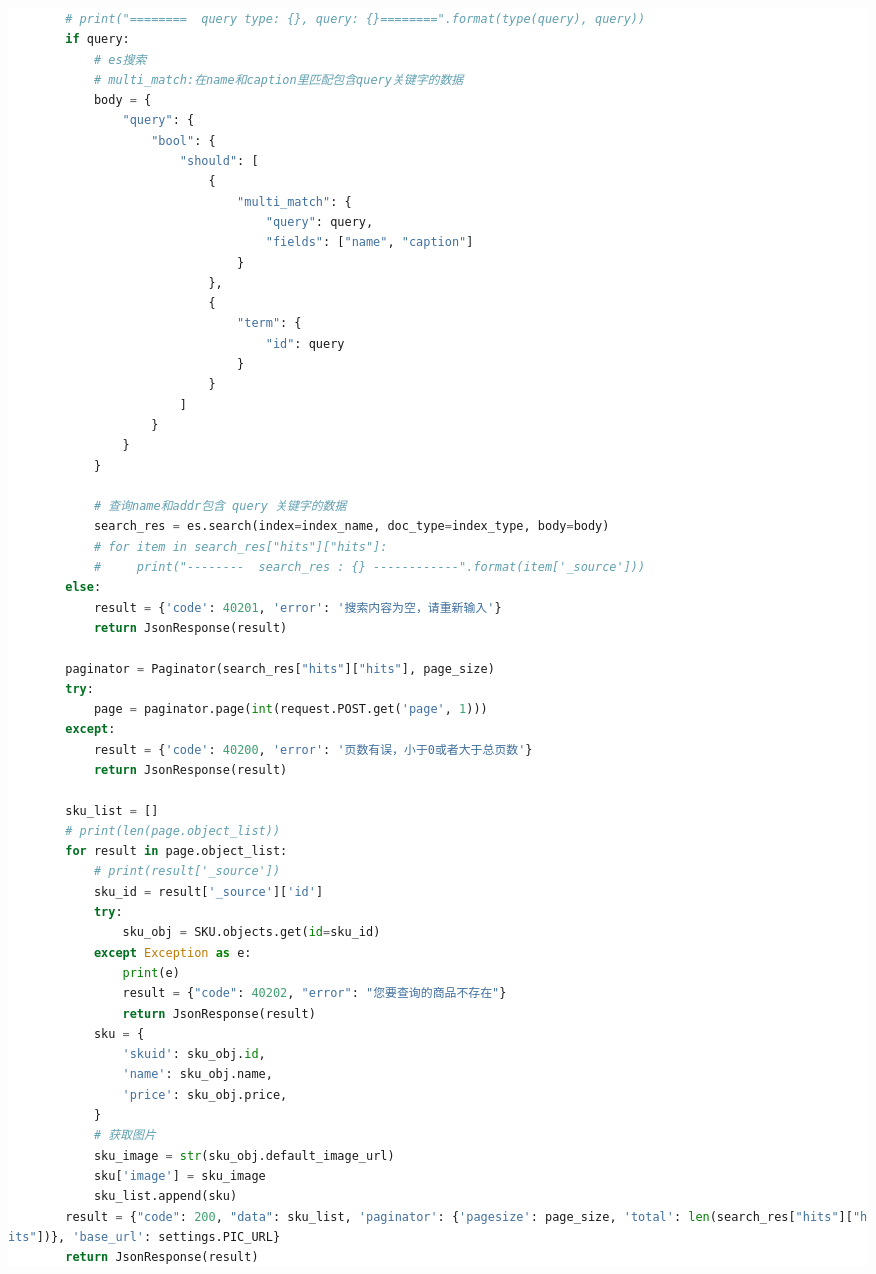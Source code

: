 ```python
        # print("========  query type: {}, query: {}========".format(type(query), query))
        if query:
            # es搜索
            # multi_match:在name和caption里匹配包含query关键字的数据
            body = {
                "query": {
                    "bool": {
                        "should": [
                            {
                                "multi_match": {
                                    "query": query,
                                    "fields": ["name", "caption"]
                                }
                            },
                            {
                                "term": {
                                    "id": query
                                }
                            }
                        ]
                    }
                }
            }
 
            # 查询name和addr包含 query 关键字的数据
            search_res = es.search(index=index_name, doc_type=index_type, body=body)
            # for item in search_res["hits"]["hits"]:
            #     print("--------  search_res : {} ------------".format(item['_source']))
        else:
            result = {'code': 40201, 'error': '搜索内容为空，请重新输入'}
            return JsonResponse(result)
 
        paginator = Paginator(search_res["hits"]["hits"], page_size)
        try:
            page = paginator.page(int(request.POST.get('page', 1)))
        except:
            result = {'code': 40200, 'error': '页数有误，小于0或者大于总页数'}
            return JsonResponse(result)
 
        sku_list = []
        # print(len(page.object_list))
        for result in page.object_list:
            # print(result['_source'])
            sku_id = result['_source']['id']
            try:
                sku_obj = SKU.objects.get(id=sku_id)
            except Exception as e:
                print(e)
                result = {"code": 40202, "error": "您要查询的商品不存在"}
                return JsonResponse(result)
            sku = {
                'skuid': sku_obj.id,
                'name': sku_obj.name,
                'price': sku_obj.price,
            }
            # 获取图片
            sku_image = str(sku_obj.default_image_url)
            sku['image'] = sku_image
            sku_list.append(sku)
        result = {"code": 200, "data": sku_list, 'paginator': {'pagesize': page_size, 'total': len(search_res["hits"]["hits"])}, 'base_url': settings.PIC_URL}
        return JsonResponse(result)
```
